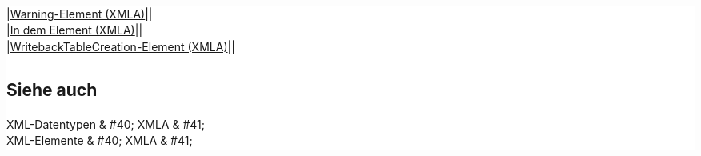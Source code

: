 |[Warning-Element &#40;XMLA&#41;](../../../analysis-services/xmla/xml-elements-properties/warning-element-xmla.md)||  
|[In dem Element &#40;XMLA&#41;](../../../analysis-services/xmla/xml-elements-properties/where-element-xmla.md)||  
|[WritebackTableCreation-Element &#40;XMLA&#41;](../../../analysis-services/xmla/xml-elements-properties/writebacktablecreation-element-xmla.md)||  
  
## <a name="see-also"></a>Siehe auch  
 [XML-Datentypen & #40; XMLA & #41;](../../../analysis-services/xmla/xml-data-types/xml-data-types-xmla.md)   
 [XML-Elemente & #40; XMLA & #41;](http://msdn.microsoft.com/library/40ab2360-efb6-4ba6-bf23-e84964e51008)  
  
  
